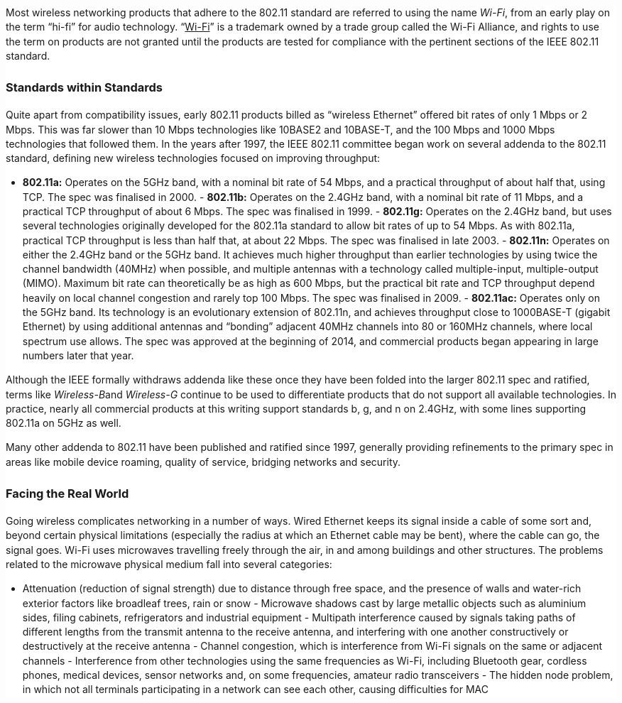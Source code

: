 Most wireless networking products that adhere to the 802.11 standard are referred to using the name _Wi-Fi_, from an early play on the term “hi-fi” for audio technology. “[Wi-Fi](#10_9781119183938-ch07.xhtml#c07-sec-0024)” is a trademark owned by a trade group called the Wi-Fi Alliance, and rights to use the term on products are not granted until the products are tested for compliance with the pertinent sections of the IEEE 802.11 standard.

### Standards within Standards

Quite apart from compatibility issues, early 802.11 products billed as “wireless Ethernet” offered bit rates of only 1 Mbps or 2 Mbps. This was far slower than 10 Mbps technologies like 10BASE2 and 10BASE-T, and the 100 Mbps and 1000 Mbps technologies that followed them. In the years after 1997, the IEEE 802.11 committee began work on several addenda to the 802.11 standard, defining new wireless technologies focused on improving throughput:

- **802.11a:** Operates on the 5GHz band, with a nominal bit rate of 54 Mbps, and a practical throughput of about half that, using TCP. The spec was finalised in 2000. - **802.11b:** Operates on the 2.4GHz band, with a nominal bit rate of 11 Mbps, and a practical TCP throughput of about 6 Mbps. The spec was finalised in 1999. - **802.11g:** Operates on the 2.4GHz band, but uses several technologies originally developed for the 802.11a standard to allow bit rates of up to 54 Mbps. As with 802.11a, practical TCP throughput is less than half that, at about 22 Mbps. The spec was finalised in late 2003. - **802.11n:** Operates on either the 2.4GHz band or the 5GHz band. It achieves much higher throughput than earlier technologies by using twice the channel bandwidth (40MHz) when possible, and multiple antennas with a technology called multiple-input, multiple-output (MIMO). Maximum bit rate can theoretically be as high as 600 Mbps, but the practical bit rate and TCP throughput depend heavily on local channel congestion and rarely top 100 Mbps. The spec was finalised in 2009. - **802.11ac:** Operates only on the 5GHz band. Its technology is an evolutionary extension of 802.11n, and achieves throughput close to 1000BASE-T (gigabit Ethernet) by using additional antennas and “bonding” adjacent 40MHz channels into 80 or 160MHz channels, where local spectrum use allows. The spec was approved at the beginning of 2014, and commercial products began appearing in large numbers later that year.

Although the IEEE formally withdraws addenda like these once they have been folded into the larger 802.11 spec and ratified, terms like *Wireless-B*and _Wireless-G_ continue to be used to differentiate products that do not support all available technologies. In practice, nearly all commercial products at this writing support standards b, g, and n on 2.4GHz, with some lines supporting 802.11a on 5GHz as well.

Many other addenda to 802.11 have been published and ratified since 1997, generally providing refinements to the primary spec in areas like mobile device roaming, quality of service, bridging networks and security.

### Facing the Real World

Going wireless complicates networking in a number of ways. Wired Ethernet keeps its signal inside a cable of some sort and, beyond certain physical limitations (especially the radius at which an Ethernet cable may be bent), where the cable can go, the signal goes. Wi-Fi uses microwaves travelling freely through the air, in and among buildings and other structures. The problems related to the microwave physical medium fall into several categories:

- Attenuation (reduction of signal strength) due to distance through free space, and the presence of walls and water-rich exterior factors like broadleaf trees, rain or snow - Microwave shadows cast by large metallic objects such as aluminium sides, filing cabinets, refrigerators and industrial equipment - Multipath interference caused by signals taking paths of different lengths from the transmit antenna to the receive antenna, and interfering with one another constructively or destructively at the receive antenna - Channel congestion, which is interference from Wi-Fi signals on the same or adjacent channels - Interference from other technologies using the same frequencies as Wi-Fi, including Bluetooth gear, cordless phones, medical devices, sensor networks and, on some frequencies, amateur radio transceivers - The hidden node problem, in which not all terminals participating in a network can see each other, causing difficulties for MAC
